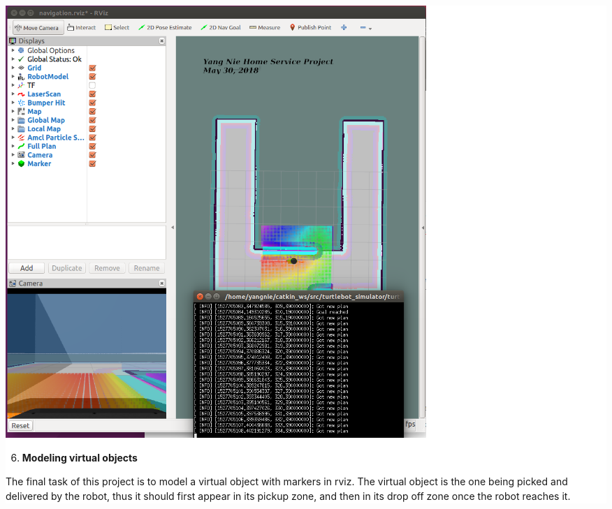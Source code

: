 <img src="images/pick_object.png" width="70%" height="70%" title="pick objects">



6. **Modeling virtual objects**

The final task of this project is to model a virtual object with markers in rviz. The virtual object is the one being picked and delivered by the robot, thus it should first appear in its pickup zone, and then in its drop off zone once the robot reaches it.
